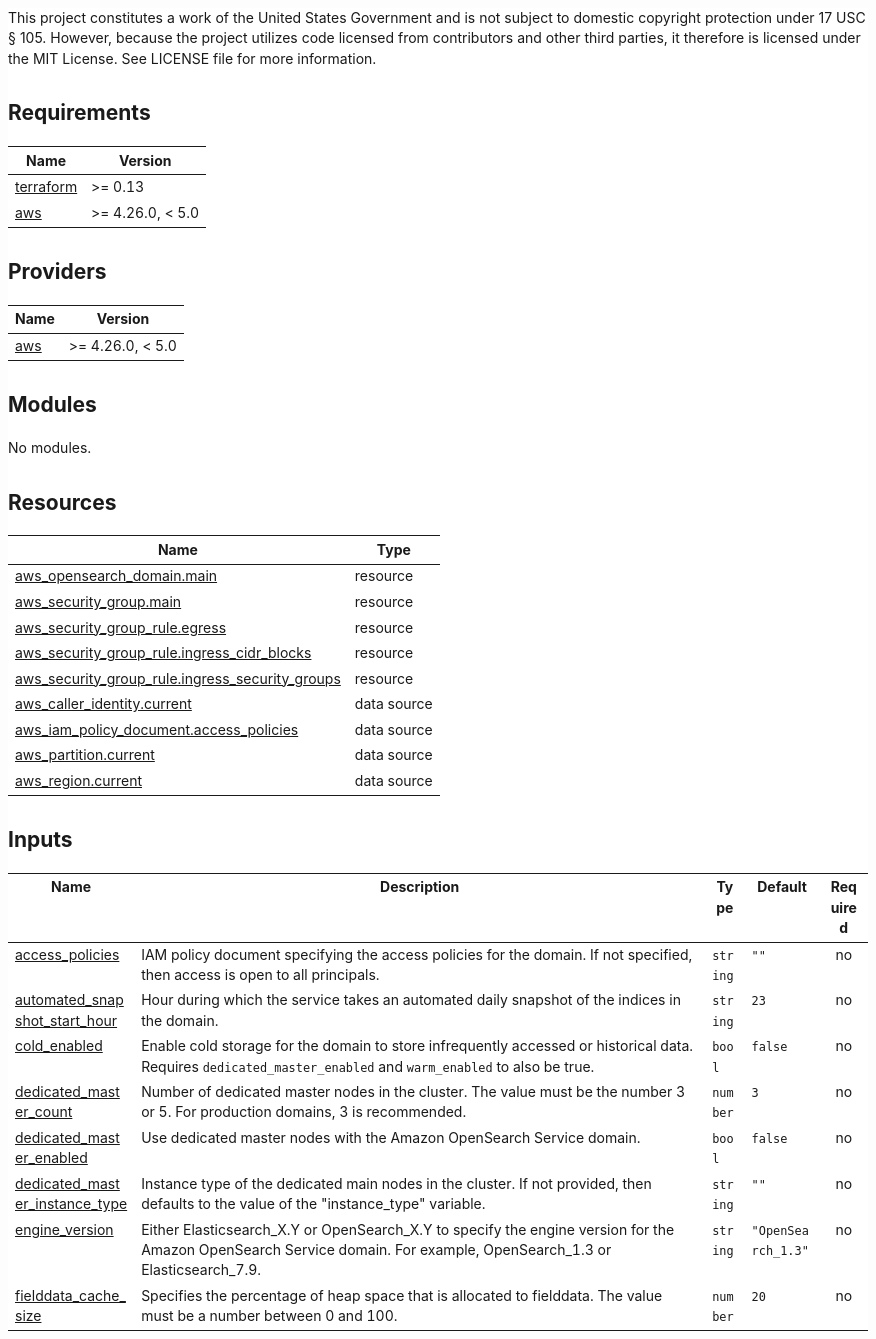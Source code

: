 This project constitutes a work of the United States Government and is not subject to domestic copyright protection under 17 USC § 105.  However, because the project utilizes code licensed from contributors and other third parties, it therefore is licensed under the MIT License.  See LICENSE file for more information.

## Requirements

| Name | Version |
|------|---------|
| <a name="requirement_terraform"></a> [terraform](#requirement\_terraform) | >= 0.13 |
| <a name="requirement_aws"></a> [aws](#requirement\_aws) | >= 4.26.0, < 5.0 |

## Providers

| Name | Version |
|------|---------|
| <a name="provider_aws"></a> [aws](#provider\_aws) | >= 4.26.0, < 5.0 |

## Modules

No modules.

## Resources

| Name | Type |
|------|------|
| [aws_opensearch_domain.main](https://registry.terraform.io/providers/hashicorp/aws/latest/docs/resources/opensearch_domain) | resource |
| [aws_security_group.main](https://registry.terraform.io/providers/hashicorp/aws/latest/docs/resources/security_group) | resource |
| [aws_security_group_rule.egress](https://registry.terraform.io/providers/hashicorp/aws/latest/docs/resources/security_group_rule) | resource |
| [aws_security_group_rule.ingress_cidr_blocks](https://registry.terraform.io/providers/hashicorp/aws/latest/docs/resources/security_group_rule) | resource |
| [aws_security_group_rule.ingress_security_groups](https://registry.terraform.io/providers/hashicorp/aws/latest/docs/resources/security_group_rule) | resource |
| [aws_caller_identity.current](https://registry.terraform.io/providers/hashicorp/aws/latest/docs/data-sources/caller_identity) | data source |
| [aws_iam_policy_document.access_policies](https://registry.terraform.io/providers/hashicorp/aws/latest/docs/data-sources/iam_policy_document) | data source |
| [aws_partition.current](https://registry.terraform.io/providers/hashicorp/aws/latest/docs/data-sources/partition) | data source |
| [aws_region.current](https://registry.terraform.io/providers/hashicorp/aws/latest/docs/data-sources/region) | data source |

## Inputs

| Name | Description | Type | Default | Required |
|------|-------------|------|---------|:--------:|
| <a name="input_access_policies"></a> [access\_policies](#input\_access\_policies) | IAM policy document specifying the access policies for the domain.  If not specified, then access is open to all principals. | `string` | `""` | no |
| <a name="input_automated_snapshot_start_hour"></a> [automated\_snapshot\_start\_hour](#input\_automated\_snapshot\_start\_hour) | Hour during which the service takes an automated daily snapshot of the indices in the domain. | `string` | `23` | no |
| <a name="input_cold_enabled"></a> [cold\_enabled](#input\_cold\_enabled) | Enable cold storage for the domain to store infrequently accessed or historical data.  Requires `dedicated_master_enabled` and `warm_enabled` to also be true. | `bool` | `false` | no |
| <a name="input_dedicated_master_count"></a> [dedicated\_master\_count](#input\_dedicated\_master\_count) | Number of dedicated master nodes in the cluster.  The value must be the number 3 or 5.  For production domains, 3 is recommended. | `number` | `3` | no |
| <a name="input_dedicated_master_enabled"></a> [dedicated\_master\_enabled](#input\_dedicated\_master\_enabled) | Use dedicated master nodes with the Amazon OpenSearch Service domain. | `bool` | `false` | no |
| <a name="input_dedicated_master_instance_type"></a> [dedicated\_master\_instance\_type](#input\_dedicated\_master\_instance\_type) | Instance type of the dedicated main nodes in the cluster.  If not provided, then defaults to the value of the "instance\_type" variable. | `string` | `""` | no |
| <a name="input_engine_version"></a> [engine\_version](#input\_engine\_version) | Either Elasticsearch\_X.Y or OpenSearch\_X.Y to specify the engine version for the Amazon OpenSearch Service domain. For example, OpenSearch\_1.3 or Elasticsearch\_7.9. | `string` | `"OpenSearch_1.3"` | no |
| <a name="input_fielddata_cache_size"></a> [fielddata\_cache\_size](#input\_fielddata\_cache\_size) | Specifies the percentage of heap space that is allocated to fielddata. The value must be a number between 0 and 100. | `number` | `20` | no |